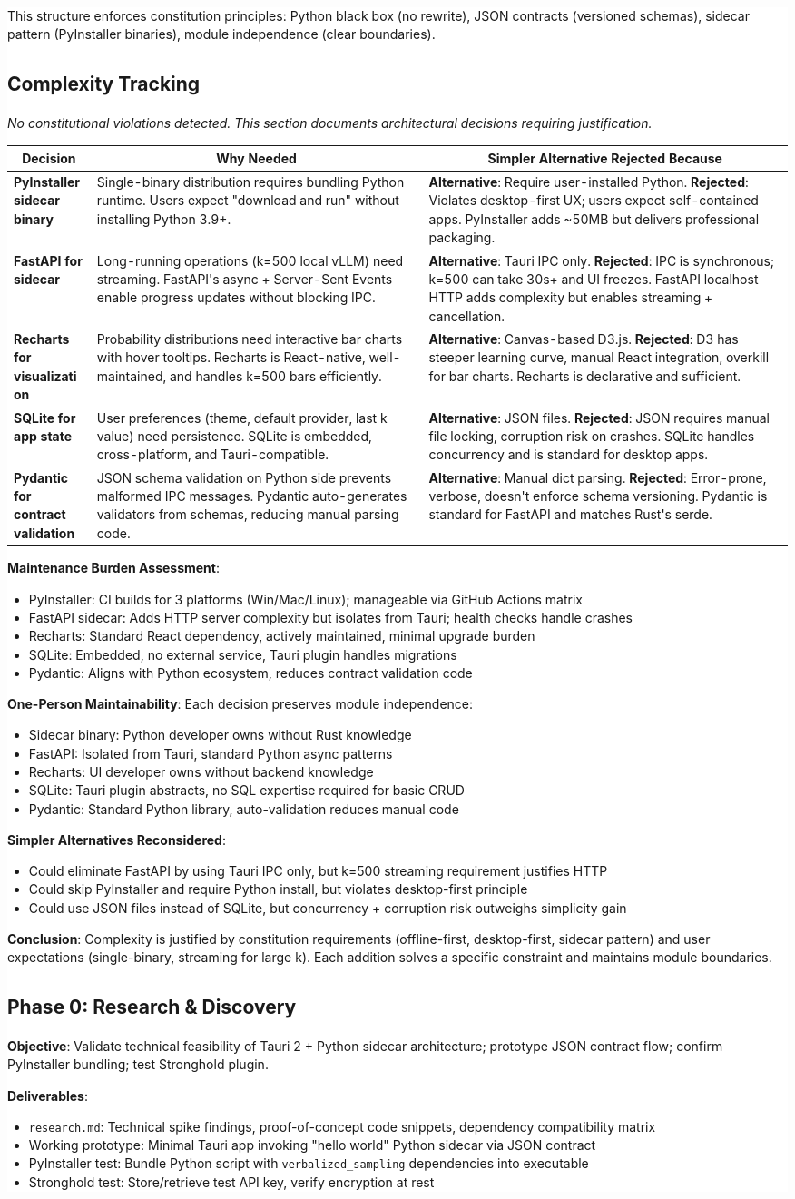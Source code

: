 This structure enforces constitution principles: Python black box (no rewrite), JSON contracts (versioned schemas), sidecar pattern (PyInstaller binaries), module independence (clear boundaries).

## Complexity Tracking

*No constitutional violations detected. This section documents architectural decisions requiring justification.*

| Decision | Why Needed | Simpler Alternative Rejected Because |
|----------|------------|-------------------------------------|
| **PyInstaller sidecar binary** | Single-binary distribution requires bundling Python runtime. Users expect "download and run" without installing Python 3.9+. | **Alternative**: Require user-installed Python. **Rejected**: Violates desktop-first UX; users expect self-contained apps. PyInstaller adds ~50MB but delivers professional packaging. |
| **FastAPI for sidecar** | Long-running operations (k=500 local vLLM) need streaming. FastAPI's async + Server-Sent Events enable progress updates without blocking IPC. | **Alternative**: Tauri IPC only. **Rejected**: IPC is synchronous; k=500 can take 30s+ and UI freezes. FastAPI localhost HTTP adds complexity but enables streaming + cancellation. |
| **Recharts for visualization** | Probability distributions need interactive bar charts with hover tooltips. Recharts is React-native, well-maintained, and handles k=500 bars efficiently. | **Alternative**: Canvas-based D3.js. **Rejected**: D3 has steeper learning curve, manual React integration, overkill for bar charts. Recharts is declarative and sufficient. |
| **SQLite for app state** | User preferences (theme, default provider, last k value) need persistence. SQLite is embedded, cross-platform, and Tauri-compatible. | **Alternative**: JSON files. **Rejected**: JSON requires manual file locking, corruption risk on crashes. SQLite handles concurrency and is standard for desktop apps. |
| **Pydantic for contract validation** | JSON schema validation on Python side prevents malformed IPC messages. Pydantic auto-generates validators from schemas, reducing manual parsing code. | **Alternative**: Manual dict parsing. **Rejected**: Error-prone, verbose, doesn't enforce schema versioning. Pydantic is standard for FastAPI and matches Rust's serde. |

**Maintenance Burden Assessment**:
- PyInstaller: CI builds for 3 platforms (Win/Mac/Linux); manageable via GitHub Actions matrix
- FastAPI sidecar: Adds HTTP server complexity but isolates from Tauri; health checks handle crashes
- Recharts: Standard React dependency, actively maintained, minimal upgrade burden
- SQLite: Embedded, no external service, Tauri plugin handles migrations
- Pydantic: Aligns with Python ecosystem, reduces contract validation code

**One-Person Maintainability**: Each decision preserves module independence:
- Sidecar binary: Python developer owns without Rust knowledge
- FastAPI: Isolated from Tauri, standard Python async patterns
- Recharts: UI developer owns without backend knowledge
- SQLite: Tauri plugin abstracts, no SQL expertise required for basic CRUD
- Pydantic: Standard Python library, auto-validation reduces manual code

**Simpler Alternatives Reconsidered**:
- Could eliminate FastAPI by using Tauri IPC only, but k=500 streaming requirement justifies HTTP
- Could skip PyInstaller and require Python install, but violates desktop-first principle
- Could use JSON files instead of SQLite, but concurrency + corruption risk outweighs simplicity gain

**Conclusion**: Complexity is justified by constitution requirements (offline-first, desktop-first, sidecar pattern) and user expectations (single-binary, streaming for large k). Each addition solves a specific constraint and maintains module boundaries.

## Phase 0: Research & Discovery

**Objective**: Validate technical feasibility of Tauri 2 + Python sidecar architecture; prototype JSON contract flow; confirm PyInstaller bundling; test Stronghold plugin.

**Deliverables**:
- `research.md`: Technical spike findings, proof-of-concept code snippets, dependency compatibility matrix
- Working prototype: Minimal Tauri app invoking "hello world" Python sidecar via JSON contract
- PyInstaller test: Bundle Python script with `verbalized_sampling` dependencies into executable
- Stronghold test: Store/retrieve test API key, verify encryption at rest
